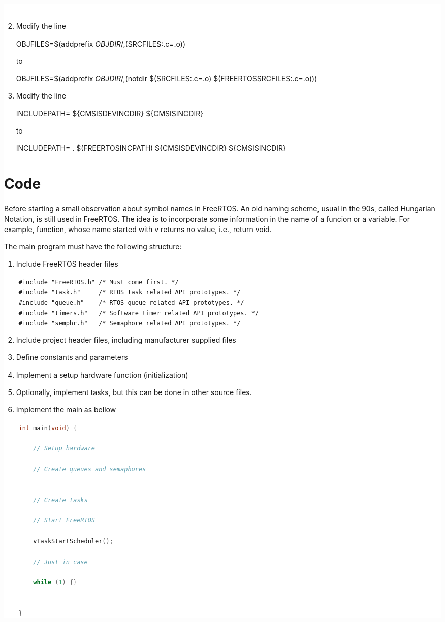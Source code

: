 ```    
    
```

2. Modify the line

    OBJFILES=$(addprefix ${OBJDIR}/,$(SRCFILES:.c=.o))
    
    to

    OBJFILES=$(addprefix ${OBJDIR}/,$(notdir $(SRCFILES:.c=.o) $(FREERTOSSRCFILES:.c=.o)))
  
3. Modify the line

    INCLUDEPATH= ${CMSISDEVINCDIR} ${CMSISINCDIR}

    to

    INCLUDEPATH= . $(FREERTOSINCPATH) ${CMSISDEVINCDIR} ${CMSISINCDIR}


# Code

Before starting a small observation about symbol names in FreeRTOS. An old naming scheme, usual in the 90s, called Hungarian Notation, is still used in FreeRTOS. The idea is to incorporate some information in the name of a funcion or a variable. For example, function, whose name started with v returns no value, i.e., return void.

The main program must have the following structure:

1. Include FreeRTOS header files

```
    #include "FreeRTOS.h" /* Must come first. */
    #include "task.h"     /* RTOS task related API prototypes. */
    #include "queue.h"    /* RTOS queue related API prototypes. */
    #include "timers.h"   /* Software timer related API prototypes. */
    #include "semphr.h"   /* Semaphore related API prototypes. */
```
    
2. Include project header files, including manufacturer supplied files

3. Define constants and parameters

4. Implement a setup hardware function (initialization)

5. Optionally, implement tasks, but this can be done in other source files.

6. Implement the main as bellow

```C
    int main(void) {
        
        // Setup hardware
        
        // Create queues and semaphores
        
        
        // Create tasks
        
        // Start FreeRTOS
        
        vTaskStartScheduler();
    
        // Just in case
        
        while (1) {}
    
    
    }
```
